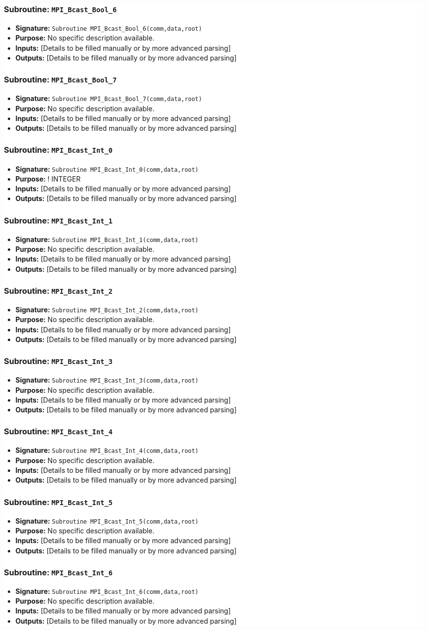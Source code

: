 ### Subroutine: `MPI_Bcast_Bool_6`
- **Signature:** `Subroutine MPI_Bcast_Bool_6(comm,data,root)`
- **Purpose:** No specific description available.
- **Inputs:** [Details to be filled manually or by more advanced parsing]
- **Outputs:** [Details to be filled manually or by more advanced parsing]

### Subroutine: `MPI_Bcast_Bool_7`
- **Signature:** `Subroutine MPI_Bcast_Bool_7(comm,data,root)`
- **Purpose:** No specific description available.
- **Inputs:** [Details to be filled manually or by more advanced parsing]
- **Outputs:** [Details to be filled manually or by more advanced parsing]

### Subroutine: `MPI_Bcast_Int_0`
- **Signature:** `Subroutine MPI_Bcast_Int_0(comm,data,root)`
- **Purpose:** ! INTEGER
- **Inputs:** [Details to be filled manually or by more advanced parsing]
- **Outputs:** [Details to be filled manually or by more advanced parsing]

### Subroutine: `MPI_Bcast_Int_1`
- **Signature:** `Subroutine MPI_Bcast_Int_1(comm,data,root)`
- **Purpose:** No specific description available.
- **Inputs:** [Details to be filled manually or by more advanced parsing]
- **Outputs:** [Details to be filled manually or by more advanced parsing]

### Subroutine: `MPI_Bcast_Int_2`
- **Signature:** `Subroutine MPI_Bcast_Int_2(comm,data,root)`
- **Purpose:** No specific description available.
- **Inputs:** [Details to be filled manually or by more advanced parsing]
- **Outputs:** [Details to be filled manually or by more advanced parsing]

### Subroutine: `MPI_Bcast_Int_3`
- **Signature:** `Subroutine MPI_Bcast_Int_3(comm,data,root)`
- **Purpose:** No specific description available.
- **Inputs:** [Details to be filled manually or by more advanced parsing]
- **Outputs:** [Details to be filled manually or by more advanced parsing]

### Subroutine: `MPI_Bcast_Int_4`
- **Signature:** `Subroutine MPI_Bcast_Int_4(comm,data,root)`
- **Purpose:** No specific description available.
- **Inputs:** [Details to be filled manually or by more advanced parsing]
- **Outputs:** [Details to be filled manually or by more advanced parsing]

### Subroutine: `MPI_Bcast_Int_5`
- **Signature:** `Subroutine MPI_Bcast_Int_5(comm,data,root)`
- **Purpose:** No specific description available.
- **Inputs:** [Details to be filled manually or by more advanced parsing]
- **Outputs:** [Details to be filled manually or by more advanced parsing]

### Subroutine: `MPI_Bcast_Int_6`
- **Signature:** `Subroutine MPI_Bcast_Int_6(comm,data,root)`
- **Purpose:** No specific description available.
- **Inputs:** [Details to be filled manually or by more advanced parsing]
- **Outputs:** [Details to be filled manually or by more advanced parsing]
